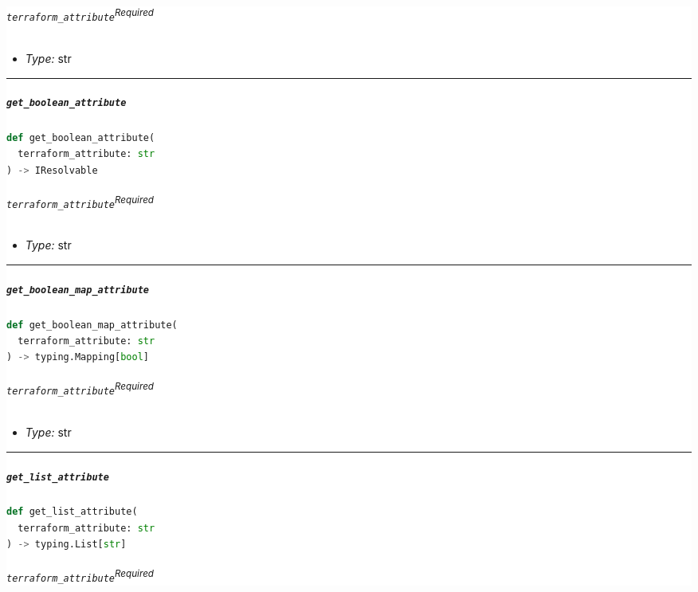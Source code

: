 ###### `terraform_attribute`<sup>Required</sup> <a name="terraform_attribute" id="@cdktf/provider-docker.secret.Secret.getAnyMapAttribute.parameter.terraformAttribute"></a>

- *Type:* str

---

##### `get_boolean_attribute` <a name="get_boolean_attribute" id="@cdktf/provider-docker.secret.Secret.getBooleanAttribute"></a>

```python
def get_boolean_attribute(
  terraform_attribute: str
) -> IResolvable
```

###### `terraform_attribute`<sup>Required</sup> <a name="terraform_attribute" id="@cdktf/provider-docker.secret.Secret.getBooleanAttribute.parameter.terraformAttribute"></a>

- *Type:* str

---

##### `get_boolean_map_attribute` <a name="get_boolean_map_attribute" id="@cdktf/provider-docker.secret.Secret.getBooleanMapAttribute"></a>

```python
def get_boolean_map_attribute(
  terraform_attribute: str
) -> typing.Mapping[bool]
```

###### `terraform_attribute`<sup>Required</sup> <a name="terraform_attribute" id="@cdktf/provider-docker.secret.Secret.getBooleanMapAttribute.parameter.terraformAttribute"></a>

- *Type:* str

---

##### `get_list_attribute` <a name="get_list_attribute" id="@cdktf/provider-docker.secret.Secret.getListAttribute"></a>

```python
def get_list_attribute(
  terraform_attribute: str
) -> typing.List[str]
```

###### `terraform_attribute`<sup>Required</sup> <a name="terraform_attribute" id="@cdktf/provider-docker.secret.Secret.getListAttribute.parameter.terraformAttribute"></a>
